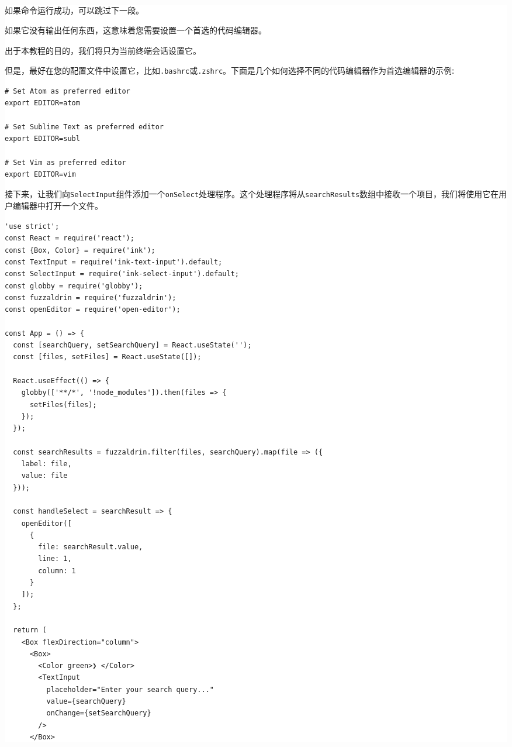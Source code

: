 如果命令运行成功，可以跳过下一段。

如果它没有输出任何东西，这意味着您需要设置一个首选的代码编辑器。

出于本教程的目的，我们将只为当前终端会话设置它。

但是，最好在您的配置文件中设置它，比如`.bashrc`或`.zshrc`。下面是几个如何选择不同的代码编辑器作为首选编辑器的示例:

```
# Set Atom as preferred editor
export EDITOR=atom

# Set Sublime Text as preferred editor
export EDITOR=subl

# Set Vim as preferred editor
export EDITOR=vim
```

接下来，让我们向`SelectInput`组件添加一个`onSelect`处理程序。这个处理程序将从`searchResults`数组中接收一个项目，我们将使用它在用户编辑器中打开一个文件。

```
'use strict';
const React = require('react');
const {Box, Color} = require('ink');
const TextInput = require('ink-text-input').default;
const SelectInput = require('ink-select-input').default;
const globby = require('globby');
const fuzzaldrin = require('fuzzaldrin');
const openEditor = require('open-editor');

const App = () => {
  const [searchQuery, setSearchQuery] = React.useState('');
  const [files, setFiles] = React.useState([]);

  React.useEffect(() => {
    globby(['**/*', '!node_modules']).then(files => {
      setFiles(files);
    });
  });

  const searchResults = fuzzaldrin.filter(files, searchQuery).map(file => ({
    label: file,
    value: file
  }));

  const handleSelect = searchResult => {
    openEditor([
      {
        file: searchResult.value,
        line: 1,
        column: 1
      }
    ]);
  };

  return (
    <Box flexDirection="column">
      <Box>
        <Color green>❯ </Color>
        <TextInput
          placeholder="Enter your search query..."
          value={searchQuery}
          onChange={setSearchQuery}
        />
      </Box>

```
